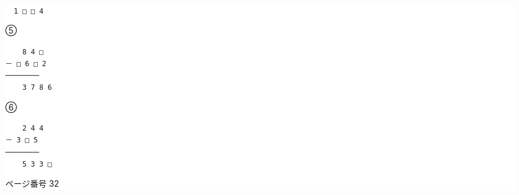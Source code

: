 ```
  1 □ □ 4
```  
⑤
```
    8 4 □
－ □ 6 □ 2
────────
    3 7 8 6
```  
⑥
```
    2 4 4
－ 3 □ 5
────────
    5 3 3 □
```  

ページ番号 32
  
